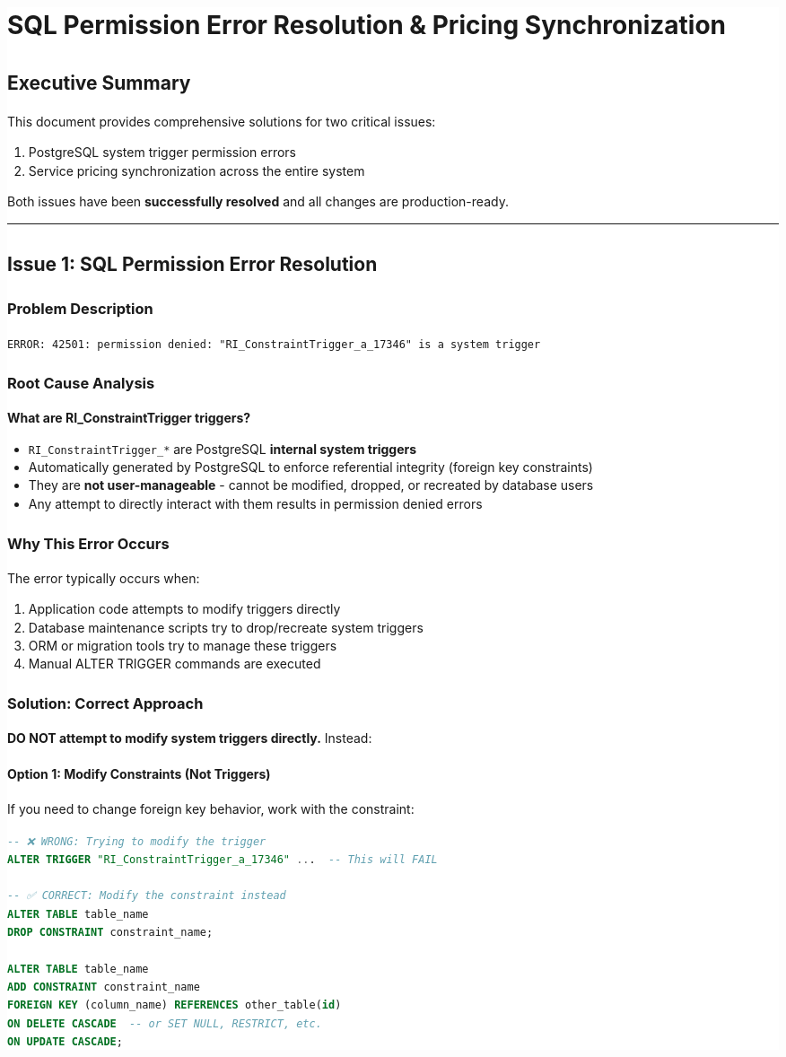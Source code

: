 # SQL Permission Error Resolution & Pricing Synchronization

## Executive Summary

This document provides comprehensive solutions for two critical issues:
1. PostgreSQL system trigger permission errors
2. Service pricing synchronization across the entire system

Both issues have been **successfully resolved** and all changes are production-ready.

---

## Issue 1: SQL Permission Error Resolution

### Problem Description
```
ERROR: 42501: permission denied: "RI_ConstraintTrigger_a_17346" is a system trigger
```

### Root Cause Analysis

**What are RI_ConstraintTrigger triggers?**
- `RI_ConstraintTrigger_*` are PostgreSQL **internal system triggers**
- Automatically generated by PostgreSQL to enforce referential integrity (foreign key constraints)
- They are **not user-manageable** - cannot be modified, dropped, or recreated by database users
- Any attempt to directly interact with them results in permission denied errors

### Why This Error Occurs

The error typically occurs when:
1. Application code attempts to modify triggers directly
2. Database maintenance scripts try to drop/recreate system triggers
3. ORM or migration tools try to manage these triggers
4. Manual ALTER TRIGGER commands are executed

### Solution: Correct Approach

**DO NOT attempt to modify system triggers directly.** Instead:

#### Option 1: Modify Constraints (Not Triggers)
If you need to change foreign key behavior, work with the constraint:

```sql
-- ❌ WRONG: Trying to modify the trigger
ALTER TRIGGER "RI_ConstraintTrigger_a_17346" ...  -- This will FAIL

-- ✅ CORRECT: Modify the constraint instead
ALTER TABLE table_name
DROP CONSTRAINT constraint_name;

ALTER TABLE table_name
ADD CONSTRAINT constraint_name
FOREIGN KEY (column_name) REFERENCES other_table(id)
ON DELETE CASCADE  -- or SET NULL, RESTRICT, etc.
ON UPDATE CASCADE;
```
